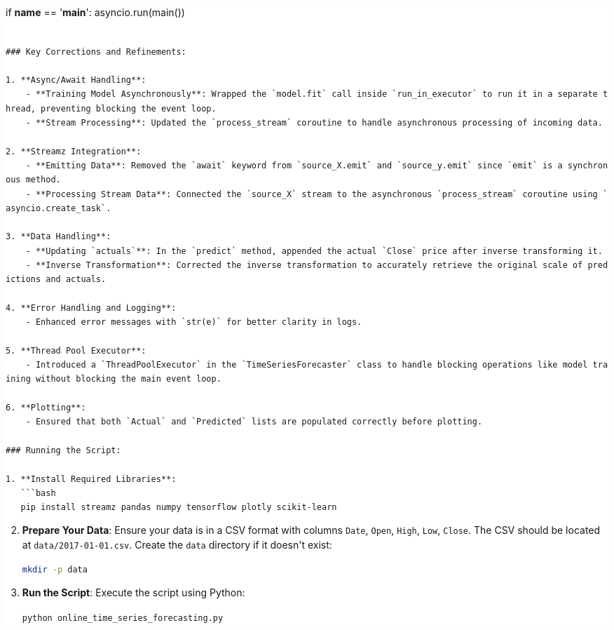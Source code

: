 if __name__ == '__main__':
    asyncio.run(main())
```

### Key Corrections and Refinements:

1. **Async/Await Handling**:
    - **Training Model Asynchronously**: Wrapped the `model.fit` call inside `run_in_executor` to run it in a separate thread, preventing blocking the event loop.
    - **Stream Processing**: Updated the `process_stream` coroutine to handle asynchronous processing of incoming data.

2. **Streamz Integration**:
    - **Emitting Data**: Removed the `await` keyword from `source_X.emit` and `source_y.emit` since `emit` is a synchronous method.
    - **Processing Stream Data**: Connected the `source_X` stream to the asynchronous `process_stream` coroutine using `asyncio.create_task`.

3. **Data Handling**:
    - **Updating `actuals`**: In the `predict` method, appended the actual `Close` price after inverse transforming it.
    - **Inverse Transformation**: Corrected the inverse transformation to accurately retrieve the original scale of predictions and actuals.

4. **Error Handling and Logging**:
    - Enhanced error messages with `str(e)` for better clarity in logs.

5. **Thread Pool Executor**:
    - Introduced a `ThreadPoolExecutor` in the `TimeSeriesForecaster` class to handle blocking operations like model training without blocking the main event loop.

6. **Plotting**:
    - Ensured that both `Actual` and `Predicted` lists are populated correctly before plotting.

### Running the Script:

1. **Install Required Libraries**:
   ```bash
   pip install streamz pandas numpy tensorflow plotly scikit-learn
   ```

2. **Prepare Your Data**:
   Ensure your data is in a CSV format with columns `Date`, `Open`, `High`, `Low`, `Close`. The CSV should be located at `data/2017-01-01.csv`. Create the `data` directory if it doesn't exist:
   ```bash
   mkdir -p data
   ```

3. **Run the Script**:
   Execute the script using Python:
   ```bash
   python online_time_series_forecasting.py
   ```
